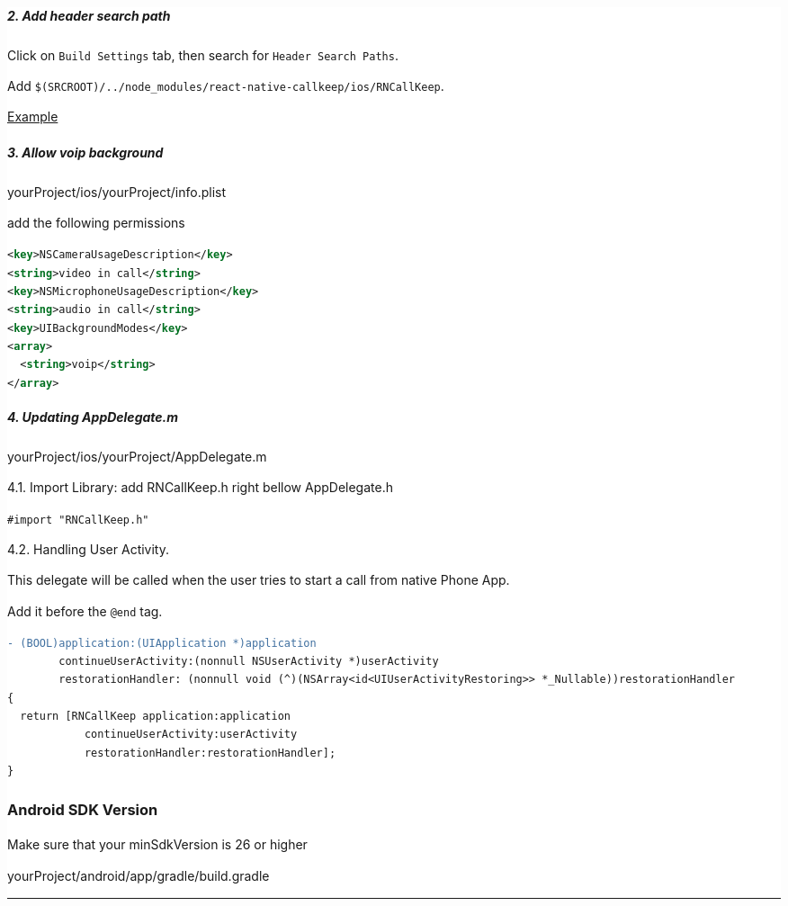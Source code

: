 ##### 2. Add header search path

Click on `Build Settings` tab, then search for `Header Search Paths`.

Add `$(SRCROOT)/../node_modules/react-native-callkeep/ios/RNCallKeep`.

[Example](https://github.com/react-native-webrtc/react-native-callkeep/blob/master/docs/ios-installation.md#2-add-header-search-path)

##### 3. Allow voip background

yourProject/ios/yourProject/info.plist

add the following permissions

``` xml
<key>NSCameraUsageDescription</key>
<string>video in call</string>
<key>NSMicrophoneUsageDescription</key>
<string>audio in call</string>
<key>UIBackgroundModes</key>
<array>
  <string>voip</string>
</array>
```

##### 4. Updating AppDelegate.m

yourProject/ios/yourProject/AppDelegate.m

4.1. Import Library: add RNCallKeep.h right bellow AppDelegate.h

```diff
#import "RNCallKeep.h"
```

4.2. Handling User Activity.

This delegate will be called when the user tries to start a call from native Phone App.

Add it before the `@end` tag.

```diff
- (BOOL)application:(UIApplication *)application
        continueUserActivity:(nonnull NSUserActivity *)userActivity
        restorationHandler: (nonnull void (^)(NSArray<id<UIUserActivityRestoring>> *_Nullable))restorationHandler
{
  return [RNCallKeep application:application
            continueUserActivity:userActivity
            restorationHandler:restorationHandler];
}
```

### Android SDK Version

Make sure that your minSdkVersion is 26 or higher

yourProject/android/app/gradle/build.gradle

---